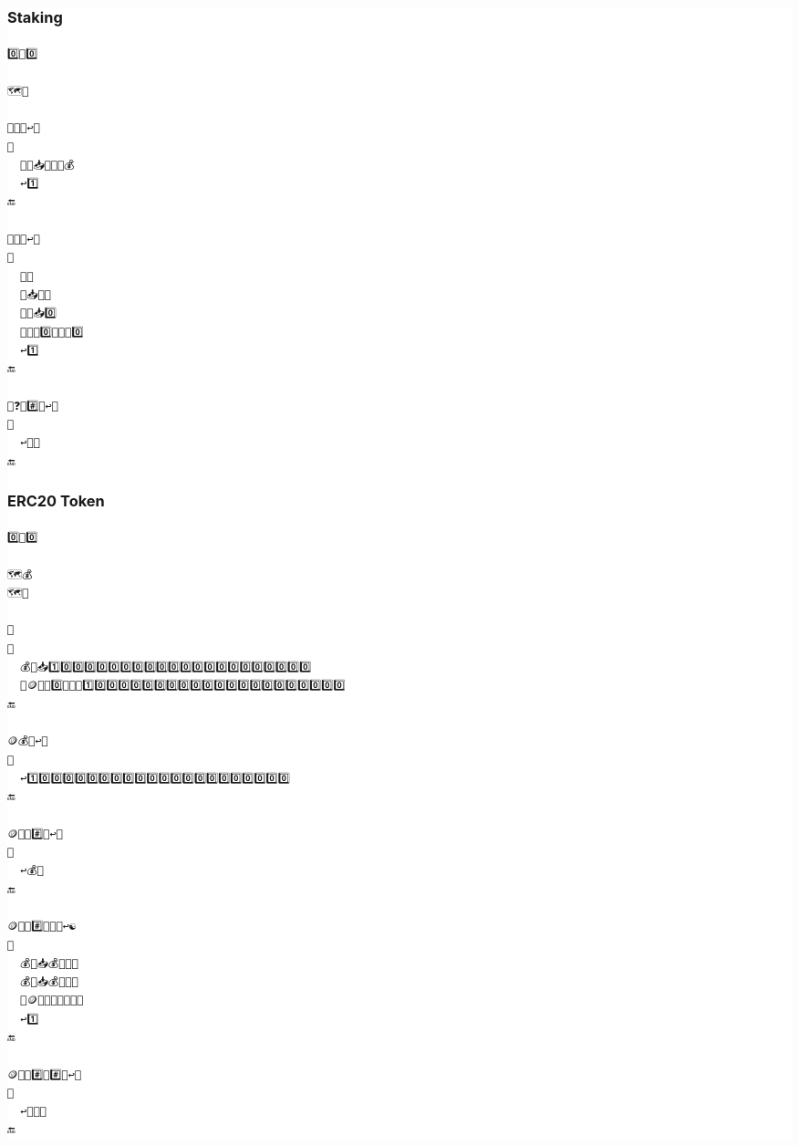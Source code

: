 ### Staking

```
0️⃣🤗0️⃣

🗺️🍇

🍇🔼📢↩️🔢
🏁
  🍇👤📥🍇👤➕💰
  ↩️1️⃣
🔚

🍇🔽📢↩️🔢
🏁
  🔢🍓
  🍓📥🍇👤
  🍇👤📥0️⃣
  📡👤📍0️⃣💸🍓⛽0️⃣
  ↩️1️⃣
🔚

🍇❓👀#️⃣🍓↩️🔢
🏁
  ↩️🍇🍓
🔚
```

### ERC20 Token

```
0️⃣🤗0️⃣

🗺️💰
🗺️🛂

👷
🏁
  💰👤📥1️⃣0️⃣0️⃣0️⃣0️⃣0️⃣0️⃣0️⃣0️⃣0️⃣0️⃣0️⃣0️⃣0️⃣0️⃣0️⃣0️⃣0️⃣0️⃣0️⃣0️⃣0️⃣
  📑🪙🚚📑0️⃣📑👤📑1️⃣0️⃣0️⃣0️⃣0️⃣0️⃣0️⃣0️⃣0️⃣0️⃣0️⃣0️⃣0️⃣0️⃣0️⃣0️⃣0️⃣0️⃣0️⃣0️⃣0️⃣0️⃣
🔚

🪙💰👀↩️🔢
🏁
  ↩️1️⃣0️⃣0️⃣0️⃣0️⃣0️⃣0️⃣0️⃣0️⃣0️⃣0️⃣0️⃣0️⃣0️⃣0️⃣0️⃣0️⃣0️⃣0️⃣0️⃣0️⃣0️⃣
🔚

🪙🤑👀#️⃣🍓↩️🔢
🏁
  ↩️💰🍓
🔚

🪙💸📢#️⃣🍓🔢🍇↩️☯️
🏁
  💰👤📥💰👤➖🍇
  💰🍓📥💰🍓➕🍇
  📑🪙🚚📑👤📑🍓📑🍇
  ↩️1️⃣
🔚

🪙🛂👀#️⃣🍓#️⃣🍇↩️🔢
🏁
  ↩️🛂🍓🍇
🔚
```